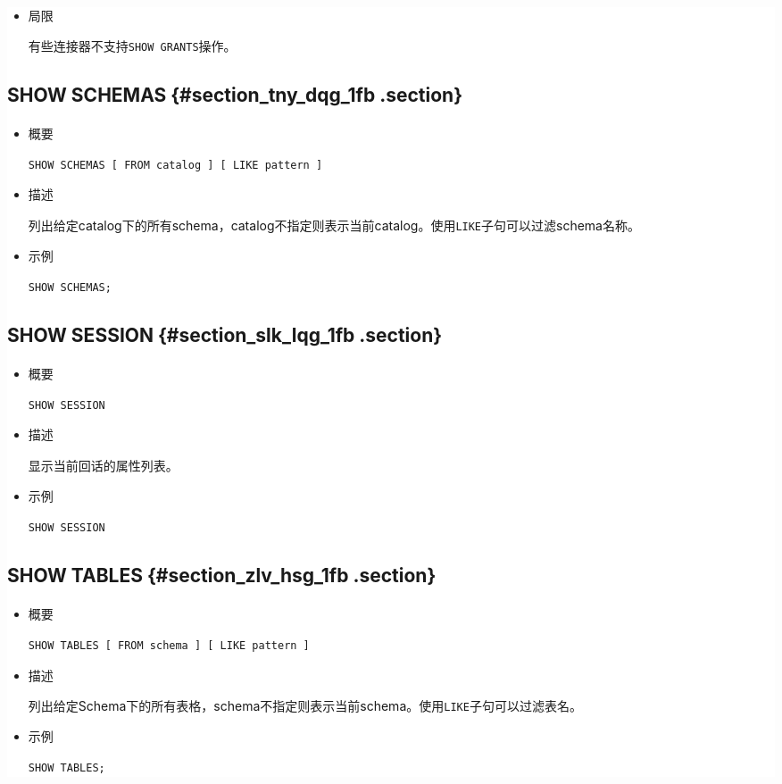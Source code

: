-   局限

    有些连接器不支持`SHOW GRANTS`操作。


## SHOW SCHEMAS {#section_tny_dqg_1fb .section}

-   概要

    ```
    SHOW SCHEMAS [ FROM catalog ] [ LIKE pattern ]
    ```

-   描述

    列出给定catalog下的所有schema，catalog不指定则表示当前catalog。使用`LIKE`子句可以过滤schema名称。

-   示例

    ```
    SHOW SCHEMAS;
    ```


## SHOW SESSION {#section_slk_lqg_1fb .section}

-   概要

    ```
    SHOW SESSION
    ```

-   描述

    显示当前回话的属性列表。

-   示例

    ```
    SHOW SESSION
    ```


## SHOW TABLES {#section_zlv_hsg_1fb .section}

-   概要

    ```
    SHOW TABLES [ FROM schema ] [ LIKE pattern ]
    ```

-   描述

    列出给定Schema下的所有表格，schema不指定则表示当前schema。使用`LIKE`子句可以过滤表名。

-   示例

    ```
    SHOW TABLES;
    ```
